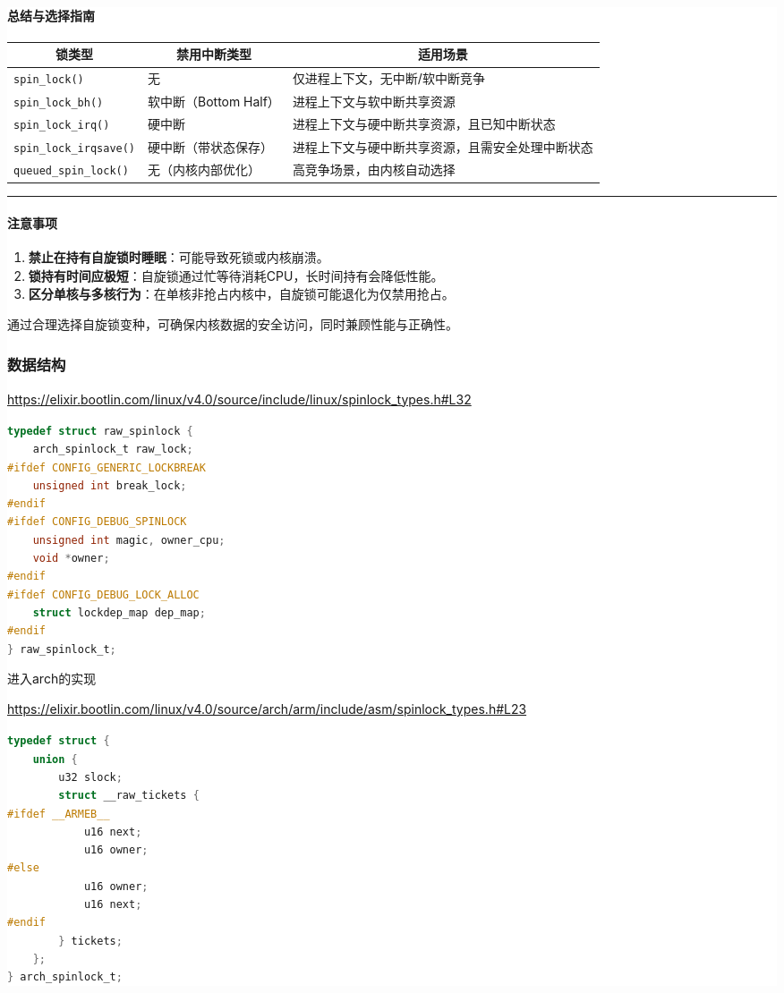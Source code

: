 
#### **总结与选择指南**
| **锁类型**            | **禁用中断类型**      | **适用场景**                                     |
| --------------------- | --------------------- | ------------------------------------------------ |
| `spin_lock()`         | 无                    | 仅进程上下文，无中断/软中断竞争                  |
| `spin_lock_bh()`      | 软中断（Bottom Half） | 进程上下文与软中断共享资源                       |
| `spin_lock_irq()`     | 硬中断                | 进程上下文与硬中断共享资源，且已知中断状态       |
| `spin_lock_irqsave()` | 硬中断（带状态保存）  | 进程上下文与硬中断共享资源，且需安全处理中断状态 |
| `queued_spin_lock()`  | 无（内核内部优化）    | 高竞争场景，由内核自动选择                       |

---

#### **注意事项**
1. **禁止在持有自旋锁时睡眠**：可能导致死锁或内核崩溃。
2. **锁持有时间应极短**：自旋锁通过忙等待消耗CPU，长时间持有会降低性能。
3. **区分单核与多核行为**：在单核非抢占内核中，自旋锁可能退化为仅禁用抢占。

通过合理选择自旋锁变种，可确保内核数据的安全访问，同时兼顾性能与正确性。

### 数据结构

https://elixir.bootlin.com/linux/v4.0/source/include/linux/spinlock_types.h#L32

```c
typedef struct raw_spinlock {
	arch_spinlock_t raw_lock;
#ifdef CONFIG_GENERIC_LOCKBREAK
	unsigned int break_lock;
#endif
#ifdef CONFIG_DEBUG_SPINLOCK
	unsigned int magic, owner_cpu;
	void *owner;
#endif
#ifdef CONFIG_DEBUG_LOCK_ALLOC
	struct lockdep_map dep_map;
#endif
} raw_spinlock_t;
```

进入arch的实现

https://elixir.bootlin.com/linux/v4.0/source/arch/arm/include/asm/spinlock_types.h#L23

```c
typedef struct {
	union {
		u32 slock;
		struct __raw_tickets {
#ifdef __ARMEB__
			u16 next;
			u16 owner;
#else
			u16 owner;
			u16 next;
#endif
		} tickets;
	};
} arch_spinlock_t;
```
